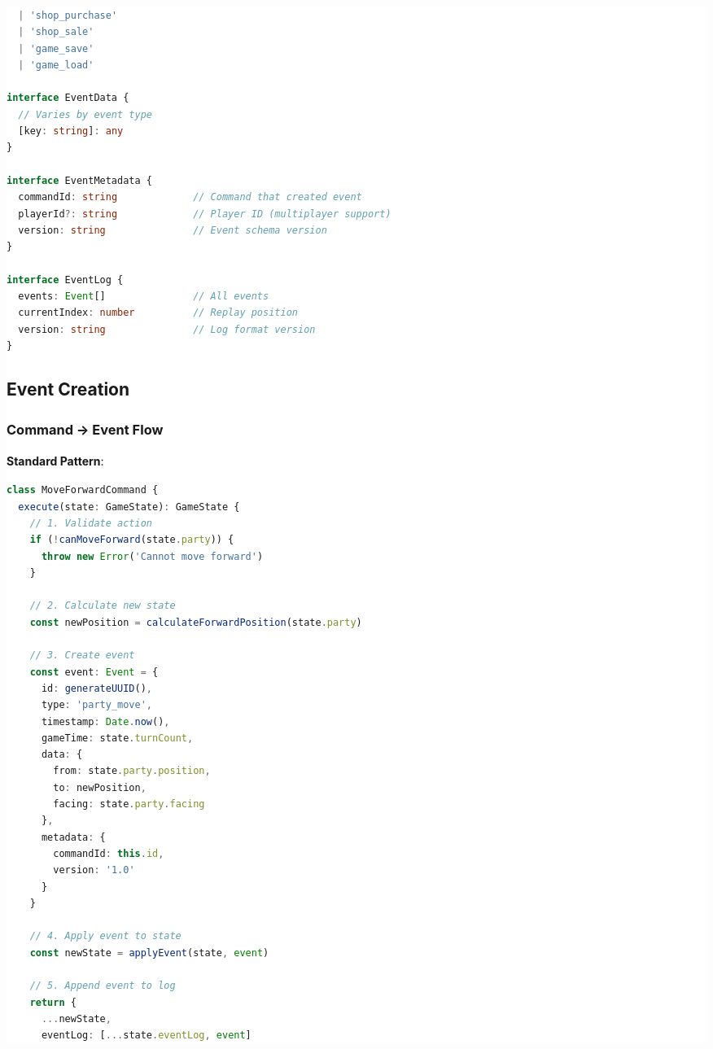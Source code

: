```typescript
  | 'shop_purchase'
  | 'shop_sale'
  | 'game_save'
  | 'game_load'

interface EventData {
  // Varies by event type
  [key: string]: any
}

interface EventMetadata {
  commandId: string             // Command that created event
  playerId?: string             // Player ID (multiplayer support)
  version: string               // Event schema version
}

interface EventLog {
  events: Event[]               // All events
  currentIndex: number          // Replay position
  version: string               // Log format version
}
```

## Event Creation

### Command → Event Flow

**Standard Pattern**:
```typescript
class MoveForwardCommand {
  execute(state: GameState): GameState {
    // 1. Validate action
    if (!canMoveForward(state.party)) {
      throw new Error('Cannot move forward')
    }

    // 2. Calculate new state
    const newPosition = calculateForwardPosition(state.party)

    // 3. Create event
    const event: Event = {
      id: generateUUID(),
      type: 'party_move',
      timestamp: Date.now(),
      gameTime: state.turnCount,
      data: {
        from: state.party.position,
        to: newPosition,
        facing: state.party.facing
      },
      metadata: {
        commandId: this.id,
        version: '1.0'
      }
    }

    // 4. Apply event to state
    const newState = applyEvent(state, event)

    // 5. Append event to log
    return {
      ...newState,
      eventLog: [...state.eventLog, event]
```